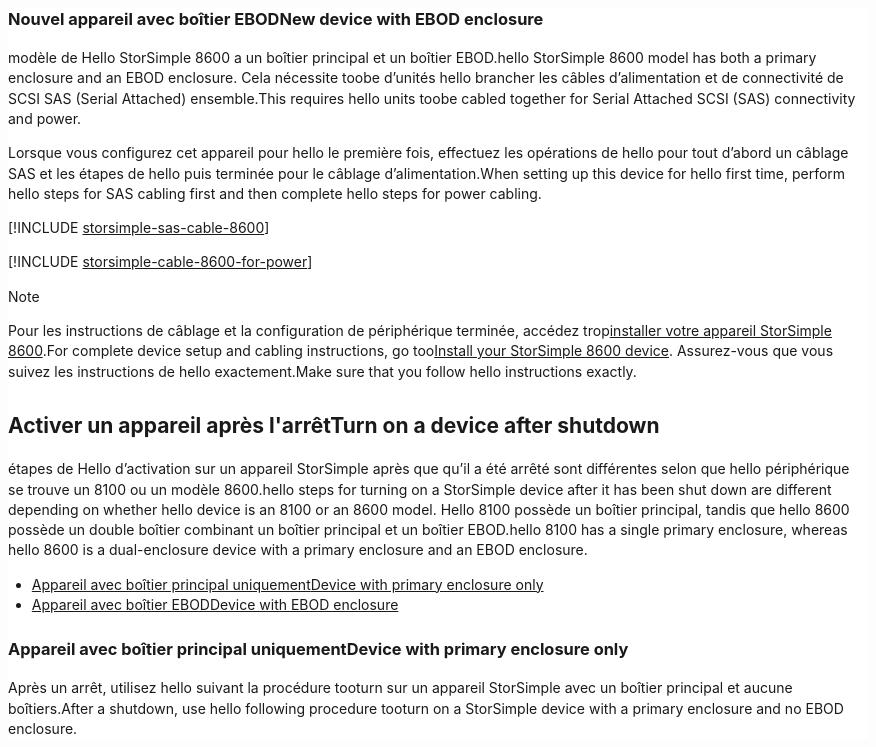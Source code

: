 ### <a name="new-device-with-ebod-enclosure"></a><span data-ttu-id="c916c-122">Nouvel appareil avec boîtier EBOD</span><span class="sxs-lookup"><span data-stu-id="c916c-122">New device with EBOD enclosure</span></span>
<span data-ttu-id="c916c-123">modèle de Hello StorSimple 8600 a un boîtier principal et un boîtier EBOD.</span><span class="sxs-lookup"><span data-stu-id="c916c-123">hello StorSimple 8600 model has both a primary enclosure and an EBOD enclosure.</span></span> <span data-ttu-id="c916c-124">Cela nécessite toobe d’unités hello brancher les câbles d’alimentation et de connectivité de SCSI SAS (Serial Attached) ensemble.</span><span class="sxs-lookup"><span data-stu-id="c916c-124">This requires hello units toobe cabled together for Serial Attached SCSI (SAS) connectivity and power.</span></span>

<span data-ttu-id="c916c-125">Lorsque vous configurez cet appareil pour hello le première fois, effectuez les opérations de hello pour tout d’abord un câblage SAS et les étapes de hello puis terminée pour le câblage d’alimentation.</span><span class="sxs-lookup"><span data-stu-id="c916c-125">When setting up this device for hello first time, perform hello steps for SAS cabling first and then complete hello steps for power cabling.</span></span>

[!INCLUDE [storsimple-sas-cable-8600](../../includes/storsimple-sas-cable-8600.md)]

[!INCLUDE [storsimple-cable-8600-for-power](../../includes/storsimple-cable-8600-for-power.md)]

> [!NOTE]
> <span data-ttu-id="c916c-126">Pour les instructions de câblage et la configuration de périphérique terminée, accédez trop[installer votre appareil StorSimple 8600](storsimple-8600-hardware-installation.md).</span><span class="sxs-lookup"><span data-stu-id="c916c-126">For complete device setup and cabling instructions, go too[Install your StorSimple 8600 device](storsimple-8600-hardware-installation.md).</span></span> <span data-ttu-id="c916c-127">Assurez-vous que vous suivez les instructions de hello exactement.</span><span class="sxs-lookup"><span data-stu-id="c916c-127">Make sure that you follow hello instructions exactly.</span></span>

## <a name="turn-on-a-device-after-shutdown"></a><span data-ttu-id="c916c-128">Activer un appareil après l'arrêt</span><span class="sxs-lookup"><span data-stu-id="c916c-128">Turn on a device after shutdown</span></span>
<span data-ttu-id="c916c-129">étapes de Hello d’activation sur un appareil StorSimple après que qu’il a été arrêté sont différentes selon que hello périphérique se trouve un 8100 ou un modèle 8600.</span><span class="sxs-lookup"><span data-stu-id="c916c-129">hello steps for turning on a StorSimple device after it has been shut down are different depending on whether hello device is an 8100 or an 8600 model.</span></span> <span data-ttu-id="c916c-130">Hello 8100 possède un boîtier principal, tandis que hello 8600 possède un double boîtier combinant un boîtier principal et un boîtier EBOD.</span><span class="sxs-lookup"><span data-stu-id="c916c-130">hello 8100 has a single primary enclosure, whereas hello 8600 is a dual-enclosure device with a primary enclosure and an EBOD enclosure.</span></span>

* [<span data-ttu-id="c916c-131">Appareil avec boîtier principal uniquement</span><span class="sxs-lookup"><span data-stu-id="c916c-131">Device with primary enclosure only</span></span>](#device-with-primary-enclosure-only)
* [<span data-ttu-id="c916c-132">Appareil avec boîtier EBOD</span><span class="sxs-lookup"><span data-stu-id="c916c-132">Device with EBOD enclosure</span></span>](#device-with-ebod-enclosure)

### <a name="device-with-primary-enclosure-only"></a><span data-ttu-id="c916c-133">Appareil avec boîtier principal uniquement</span><span class="sxs-lookup"><span data-stu-id="c916c-133">Device with primary enclosure only</span></span>
<span data-ttu-id="c916c-134">Après un arrêt, utilisez hello suivant la procédure tooturn sur un appareil StorSimple avec un boîtier principal et aucune boîtiers.</span><span class="sxs-lookup"><span data-stu-id="c916c-134">After a shutdown, use hello following procedure tooturn on a StorSimple device with a primary enclosure and no EBOD enclosure.</span></span>
